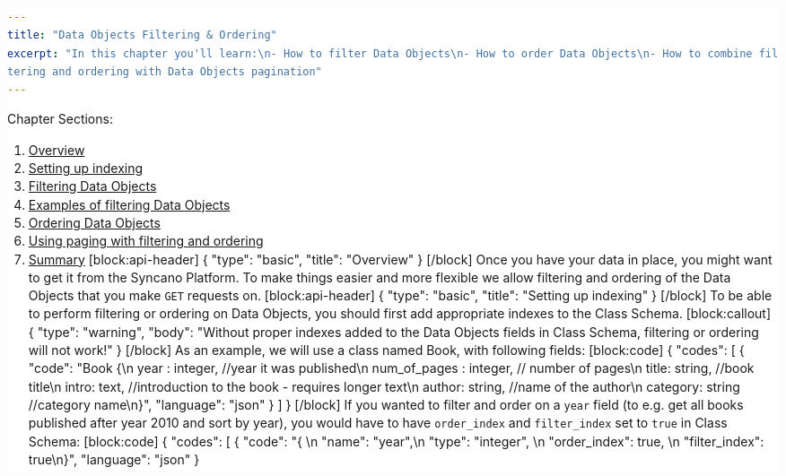 ```yaml
---
title: "Data Objects Filtering & Ordering"
excerpt: "In this chapter you'll learn:\n- How to filter Data Objects\n- How to order Data Objects\n- How to combine filtering and ordering with Data Objects pagination"
---
```

Chapter Sections:
1. [Overview](#overview)
2. [Setting up indexing](#setting-up-indexing)
3. [Filtering Data Objects](#filtering-data-objects)
4. [Examples of filtering Data Objects](#examples-of-filtering-data-objects)
5. [Ordering Data Objects](#ordering-data-objects)
6. [Using paging with filtering and ordering](#using-paging-with-filtering-and-ordering)
7. [Summary](#summary) 
[block:api-header]
{
  "type": "basic",
  "title": "Overview"
}
[/block]
Once you have your data in place, you might want to get it from the Syncano Platform. To make things easier and more flexible we allow filtering and ordering of the Data Objects that you make `GET` requests on. 
[block:api-header]
{
  "type": "basic",
  "title": "Setting up indexing"
}
[/block]
To be able to perform filtering or ordering on Data Objects, you should first add appropriate indexes to the Class Schema.
[block:callout]
{
  "type": "warning",
  "body": "Without proper indexes added to the Data Objects fields in Class Schema, filtering or ordering will not work!"
}
[/block]
As an example, we will use a class named Book, with following fields:
[block:code]
{
  "codes": [
    {
      "code": "Book {\n  year : integer, //year it was published\n  num_of_pages : integer, // number of pages\n  title: string, //book title\n  intro: text, //introduction to the book - requires longer text\n  author: string, //name of the author\n  category: string //category name\n}",
      "language": "json"
    }
  ]
}
[/block]
If you wanted to filter and order on a `year` field (to e.g. get all books published after year 2010 and sort by year), you would have to have `order_index` and `filter_index` set to `true` in Class Schema:
[block:code]
{
  "codes": [
    {
      "code": "{ \n  \"name\": \"year\",\n  \"type\": \"integer\", \n  \"order_index\": true, \n  \"filter_index\": true\n}",
      "language": "json"
    }